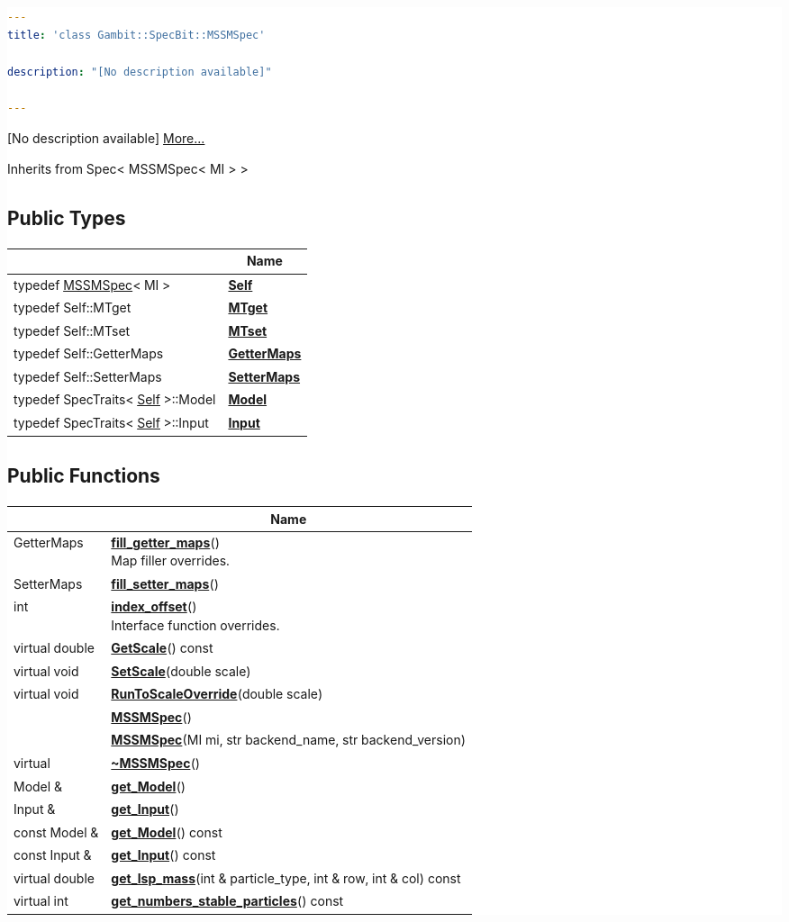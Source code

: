 ```yaml
---
title: 'class Gambit::SpecBit::MSSMSpec'

description: "[No description available]"

---
```









[No description available] [More...](#detailed-description)

Inherits from Spec< MSSMSpec< MI > >

## Public Types

|                | Name           |
| -------------- | -------------- |
| typedef [MSSMSpec](/documentation/code/classes/classgambit_1_1specbit_1_1mssmspec/)< MI > | **[Self](/documentation/code/classes/classgambit_1_1specbit_1_1mssmspec/#typedef-self)**  |
| typedef Self::MTget | **[MTget](/documentation/code/classes/classgambit_1_1specbit_1_1mssmspec/#typedef-mtget)**  |
| typedef Self::MTset | **[MTset](/documentation/code/classes/classgambit_1_1specbit_1_1mssmspec/#typedef-mtset)**  |
| typedef Self::GetterMaps | **[GetterMaps](/documentation/code/classes/classgambit_1_1specbit_1_1mssmspec/#typedef-gettermaps)**  |
| typedef Self::SetterMaps | **[SetterMaps](/documentation/code/classes/classgambit_1_1specbit_1_1mssmspec/#typedef-settermaps)**  |
| typedef SpecTraits< [Self](/documentation/code/classes/classgambit_1_1specbit_1_1mssmspec/#typedef-self) >::Model | **[Model](/documentation/code/classes/classgambit_1_1specbit_1_1mssmspec/#typedef-model)**  |
| typedef SpecTraits< [Self](/documentation/code/classes/classgambit_1_1specbit_1_1mssmspec/#typedef-self) >::Input | **[Input](/documentation/code/classes/classgambit_1_1specbit_1_1mssmspec/#typedef-input)**  |

## Public Functions

|                | Name           |
| -------------- | -------------- |
| GetterMaps | **[fill_getter_maps](/documentation/code/classes/classgambit_1_1specbit_1_1mssmspec/#function-fill-getter-maps)**()<br>Map filler overrides.  |
| SetterMaps | **[fill_setter_maps](/documentation/code/classes/classgambit_1_1specbit_1_1mssmspec/#function-fill-setter-maps)**() |
| int | **[index_offset](/documentation/code/classes/classgambit_1_1specbit_1_1mssmspec/#function-index-offset)**()<br>Interface function overrides.  |
| virtual double | **[GetScale](/documentation/code/classes/classgambit_1_1specbit_1_1mssmspec/#function-getscale)**() const |
| virtual void | **[SetScale](/documentation/code/classes/classgambit_1_1specbit_1_1mssmspec/#function-setscale)**(double scale) |
| virtual void | **[RunToScaleOverride](/documentation/code/classes/classgambit_1_1specbit_1_1mssmspec/#function-runtoscaleoverride)**(double scale) |
| | **[MSSMSpec](/documentation/code/classes/classgambit_1_1specbit_1_1mssmspec/#function-mssmspec)**() |
| | **[MSSMSpec](/documentation/code/classes/classgambit_1_1specbit_1_1mssmspec/#function-mssmspec)**(MI mi, str backend_name, str backend_version) |
| virtual | **[~MSSMSpec](/documentation/code/classes/classgambit_1_1specbit_1_1mssmspec/#function-~mssmspec)**() |
| Model & | **[get_Model](/documentation/code/classes/classgambit_1_1specbit_1_1mssmspec/#function-get-model)**() |
| Input & | **[get_Input](/documentation/code/classes/classgambit_1_1specbit_1_1mssmspec/#function-get-input)**() |
| const Model & | **[get_Model](/documentation/code/classes/classgambit_1_1specbit_1_1mssmspec/#function-get-model)**() const |
| const Input & | **[get_Input](/documentation/code/classes/classgambit_1_1specbit_1_1mssmspec/#function-get-input)**() const |
| virtual double | **[get_lsp_mass](/documentation/code/classes/classgambit_1_1specbit_1_1mssmspec/#function-get-lsp-mass)**(int & particle_type, int & row, int & col) const |
| virtual int | **[get_numbers_stable_particles](/documentation/code/classes/classgambit_1_1specbit_1_1mssmspec/#function-get-numbers-stable-particles)**() const |